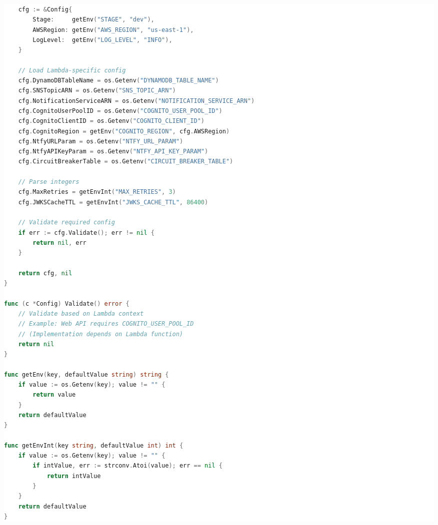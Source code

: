```go
	cfg := &Config{
		Stage:     getEnv("STAGE", "dev"),
		AWSRegion: getEnv("AWS_REGION", "us-east-1"),
		LogLevel:  getEnv("LOG_LEVEL", "INFO"),
	}

	// Load Lambda-specific config
	cfg.DynamoDBTableName = os.Getenv("DYNAMODB_TABLE_NAME")
	cfg.SNSTopicARN = os.Getenv("SNS_TOPIC_ARN")
	cfg.NotificationServiceARN = os.Getenv("NOTIFICATION_SERVICE_ARN")
	cfg.CognitoUserPoolID = os.Getenv("COGNITO_USER_POOL_ID")
	cfg.CognitoClientID = os.Getenv("COGNITO_CLIENT_ID")
	cfg.CognitoRegion = getEnv("COGNITO_REGION", cfg.AWSRegion)
	cfg.NtfyURLParam = os.Getenv("NTFY_URL_PARAM")
	cfg.NtfyAPIKeyParam = os.Getenv("NTFY_API_KEY_PARAM")
	cfg.CircuitBreakerTable = os.Getenv("CIRCUIT_BREAKER_TABLE")

	// Parse integers
	cfg.MaxRetries = getEnvInt("MAX_RETRIES", 3)
	cfg.JWKSCacheTTL = getEnvInt("JWKS_CACHE_TTL", 86400)

	// Validate required config
	if err := cfg.Validate(); err != nil {
		return nil, err
	}

	return cfg, nil
}

func (c *Config) Validate() error {
	// Validate based on Lambda context
	// Example: Web API requires COGNITO_USER_POOL_ID
	// (Implementation depends on Lambda function)
	return nil
}

func getEnv(key, defaultValue string) string {
	if value := os.Getenv(key); value != "" {
		return value
	}
	return defaultValue
}

func getEnvInt(key string, defaultValue int) int {
	if value := os.Getenv(key); value != "" {
		if intValue, err := strconv.Atoi(value); err == nil {
			return intValue
		}
	}
	return defaultValue
}
```
